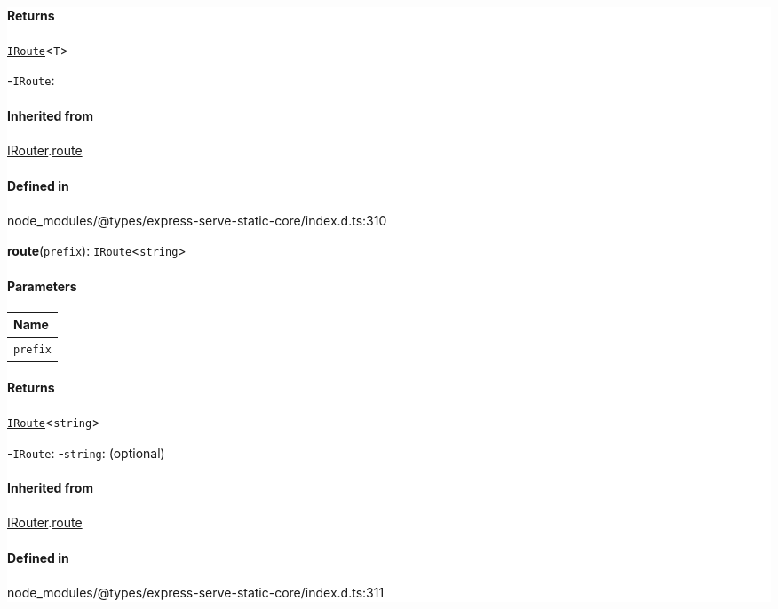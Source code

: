 #### Returns

[`IRoute`](IRoute.md)<`T`\>

-`IRoute`: 

#### Inherited from

[IRouter](IRouter.md).[route](IRouter.md#route)

#### Defined in

node_modules/@types/express-serve-static-core/index.d.ts:310

**route**(`prefix`): [`IRoute`](IRoute.md)<`string`\>

#### Parameters

| Name |
| :------ |
| `prefix` | [`PathParams`](../index.md#pathparams) |

#### Returns

[`IRoute`](IRoute.md)<`string`\>

-`IRoute`: 
	-`string`: (optional) 

#### Inherited from

[IRouter](IRouter.md).[route](IRouter.md#route)

#### Defined in

node_modules/@types/express-serve-static-core/index.d.ts:311
